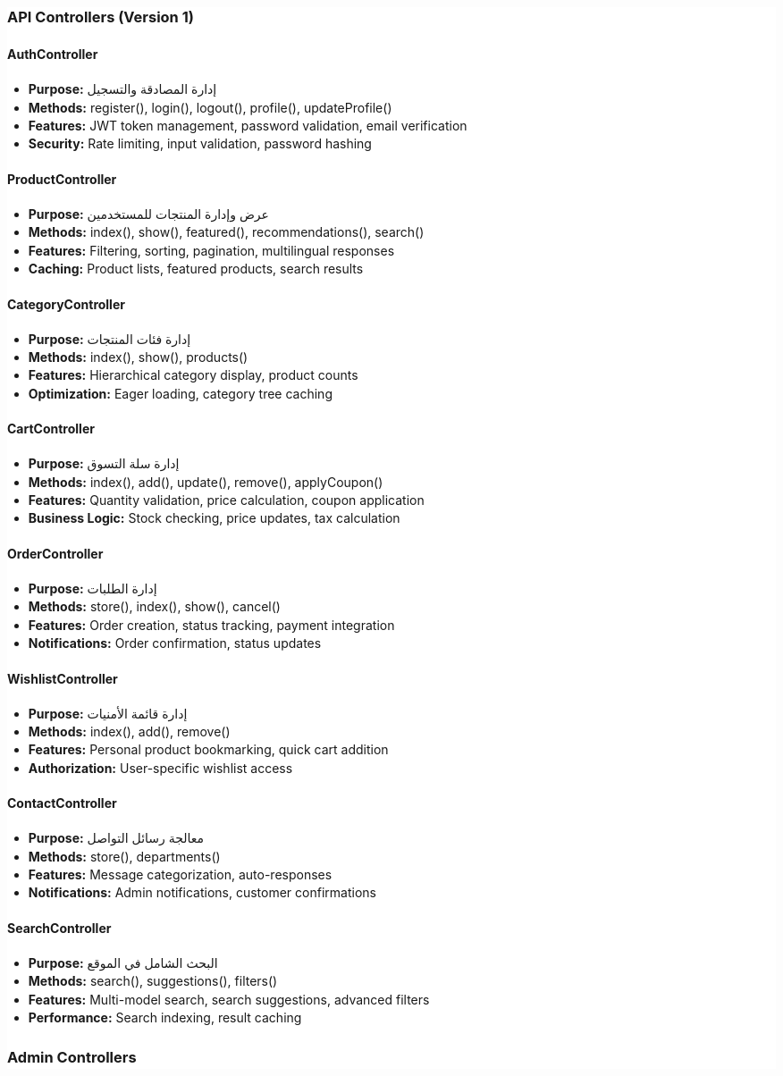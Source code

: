 ### API Controllers (Version 1)

#### **AuthController**
- **Purpose:** إدارة المصادقة والتسجيل
- **Methods:** register(), login(), logout(), profile(), updateProfile()
- **Features:** JWT token management, password validation, email verification
- **Security:** Rate limiting, input validation, password hashing

#### **ProductController**
- **Purpose:** عرض وإدارة المنتجات للمستخدمين
- **Methods:** index(), show(), featured(), recommendations(), search()
- **Features:** Filtering, sorting, pagination, multilingual responses
- **Caching:** Product lists, featured products, search results

#### **CategoryController**
- **Purpose:** إدارة فئات المنتجات
- **Methods:** index(), show(), products()
- **Features:** Hierarchical category display, product counts
- **Optimization:** Eager loading, category tree caching

#### **CartController**
- **Purpose:** إدارة سلة التسوق
- **Methods:** index(), add(), update(), remove(), applyCoupon()
- **Features:** Quantity validation, price calculation, coupon application
- **Business Logic:** Stock checking, price updates, tax calculation

#### **OrderController**
- **Purpose:** إدارة الطلبات
- **Methods:** store(), index(), show(), cancel()
- **Features:** Order creation, status tracking, payment integration
- **Notifications:** Order confirmation, status updates

#### **WishlistController**
- **Purpose:** إدارة قائمة الأمنيات
- **Methods:** index(), add(), remove()
- **Features:** Personal product bookmarking, quick cart addition
- **Authorization:** User-specific wishlist access

#### **ContactController**
- **Purpose:** معالجة رسائل التواصل
- **Methods:** store(), departments()
- **Features:** Message categorization, auto-responses
- **Notifications:** Admin notifications, customer confirmations

#### **SearchController**
- **Purpose:** البحث الشامل في الموقع
- **Methods:** search(), suggestions(), filters()
- **Features:** Multi-model search, search suggestions, advanced filters
- **Performance:** Search indexing, result caching

### Admin Controllers
